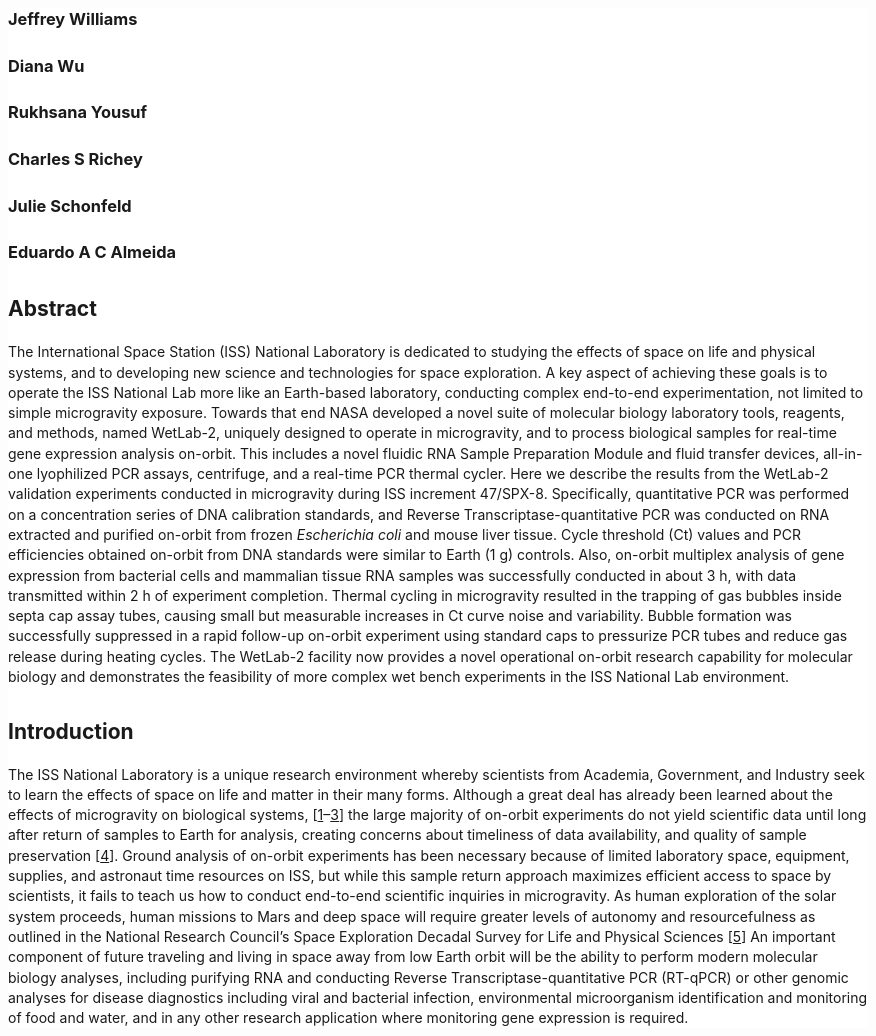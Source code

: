 ### Jeffrey Williams
### Diana Wu
### Rukhsana Yousuf
### Charles S Richey
### Julie Schonfeld
### Eduardo A C Almeida

## Abstract

The International Space Station (ISS) National Laboratory is dedicated to studying the effects of space on life and physical systems, and to developing new science and technologies for space exploration. A key aspect of achieving these goals is to operate the ISS National Lab more like an Earth-based laboratory, conducting complex end-to-end experimentation, not limited to simple microgravity exposure. Towards that end NASA developed a novel suite of molecular biology laboratory tools, reagents, and methods, named WetLab-2, uniquely designed to operate in microgravity, and to process biological samples for real-time gene expression analysis on-orbit. This includes a novel fluidic RNA Sample Preparation Module and fluid transfer devices, all-in-one lyophilized PCR assays, centrifuge, and a real-time PCR thermal cycler. Here we describe the results from the WetLab-2 validation experiments conducted in microgravity during ISS increment 47/SPX-8. Specifically, quantitative PCR was performed on a concentration series of DNA calibration standards, and Reverse Transcriptase-quantitative PCR was conducted on RNA extracted and purified on-orbit from frozen _Escherichia coli_ and mouse liver tissue. Cycle threshold (Ct) values and PCR efficiencies obtained on-orbit from DNA standards were similar to Earth (1 g) controls. Also, on-orbit multiplex analysis of gene expression from bacterial cells and mammalian tissue RNA samples was successfully conducted in about 3 h, with data transmitted within 2 h of experiment completion. Thermal cycling in microgravity resulted in the trapping of gas bubbles inside septa cap assay tubes, causing small but measurable increases in Ct curve noise and variability. Bubble formation was successfully suppressed in a rapid follow-up on-orbit experiment using standard caps to pressurize PCR tubes and reduce gas release during heating cycles. The WetLab-2 facility now provides a novel operational on-orbit research capability for molecular biology and demonstrates the feasibility of more complex wet bench experiments in the ISS National Lab environment.

## Introduction

The ISS National Laboratory is a unique research environment whereby scientists from Academia, Government, and Industry seek to learn the effects of space on life and matter in their many forms. Although a great deal has already been learned about the effects of microgravity on biological systems, \[[1](#pone.0183480.ref001)–[3](#pone.0183480.ref003)\] the large majority of on-orbit experiments do not yield scientific data until long after return of samples to Earth for analysis, creating concerns about timeliness of data availability, and quality of sample preservation \[[4](#pone.0183480.ref004)\]. Ground analysis of on-orbit experiments has been necessary because of limited laboratory space, equipment, supplies, and astronaut time resources on ISS, but while this sample return approach maximizes efficient access to space by scientists, it fails to teach us how to conduct end-to-end scientific inquiries in microgravity. As human exploration of the solar system proceeds, human missions to Mars and deep space will require greater levels of autonomy and resourcefulness as outlined in the National Research Council’s Space Exploration Decadal Survey for Life and Physical Sciences \[[5](#pone.0183480.ref005)\] An important component of future traveling and living in space away from low Earth orbit will be the ability to perform modern molecular biology analyses, including purifying RNA and conducting Reverse Transcriptase-quantitative PCR (RT-qPCR) or other genomic analyses for disease diagnostics including viral and bacterial infection, environmental microorganism identification and monitoring of food and water, and in any other research application where monitoring gene expression is required.

